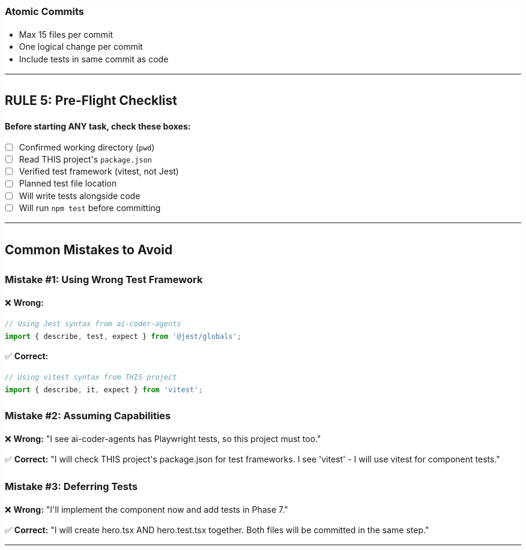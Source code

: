 ### Atomic Commits

- Max 15 files per commit
- One logical change per commit
- Include tests in same commit as code

---

## RULE 5: Pre-Flight Checklist

**Before starting ANY task, check these boxes:**

- [ ] Confirmed working directory (`pwd`)
- [ ] Read THIS project's `package.json`
- [ ] Verified test framework (vitest, not Jest)
- [ ] Planned test file location
- [ ] Will write tests alongside code
- [ ] Will run `npm test` before committing

---

## Common Mistakes to Avoid

### Mistake #1: Using Wrong Test Framework

❌ **Wrong:**
```typescript
// Using Jest syntax from ai-coder-agents
import { describe, test, expect } from '@jest/globals';
```

✅ **Correct:**
```typescript
// Using vitest syntax from THIS project
import { describe, it, expect } from 'vitest';
```

### Mistake #2: Assuming Capabilities

❌ **Wrong:**
"I see ai-coder-agents has Playwright tests, so this project must too."

✅ **Correct:**
"I will check THIS project's package.json for test frameworks.
I see 'vitest' - I will use vitest for component tests."

### Mistake #3: Deferring Tests

❌ **Wrong:**
"I'll implement the component now and add tests in Phase 7."

✅ **Correct:**
"I will create hero.tsx AND hero.test.tsx together.
Both files will be committed in the same step."

---